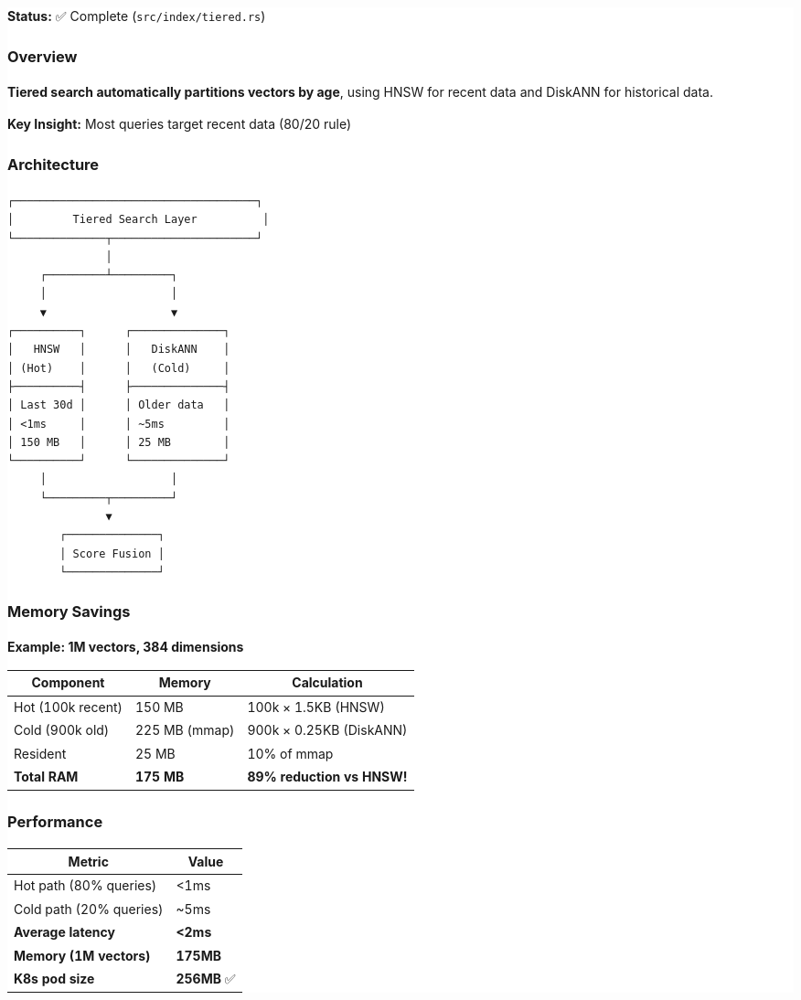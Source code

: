 **Status:** ✅ Complete (`src/index/tiered.rs`)

### Overview

**Tiered search automatically partitions vectors by age**, using HNSW for recent data and DiskANN for historical data.

**Key Insight:** Most queries target recent data (80/20 rule)

### Architecture

```
┌─────────────────────────────────────┐
│         Tiered Search Layer          │
└──────────────┬──────────────────────┘
               │
     ┌─────────┴─────────┐
     │                   │
     ▼                   ▼
┌──────────┐      ┌──────────────┐
│   HNSW   │      │   DiskANN    │
│ (Hot)    │      │   (Cold)     │
├──────────┤      ├──────────────┤
│ Last 30d │      │ Older data   │
│ <1ms     │      │ ~5ms         │
│ 150 MB   │      │ 25 MB        │
└──────────┘      └──────────────┘
     │                   │
     └─────────┬─────────┘
               ▼
        ┌──────────────┐
        │ Score Fusion │
        └──────────────┘
```

### Memory Savings

**Example: 1M vectors, 384 dimensions**

| Component | Memory | Calculation |
|-----------|--------|-------------|
| Hot (100k recent) | 150 MB | 100k × 1.5KB (HNSW) |
| Cold (900k old) | 225 MB (mmap) | 900k × 0.25KB (DiskANN) |
| Resident | 25 MB | 10% of mmap |
| **Total RAM** | **175 MB** | **89% reduction vs HNSW!** |

### Performance

| Metric | Value |
|--------|-------|
| Hot path (80% queries) | <1ms |
| Cold path (20% queries) | ~5ms |
| **Average latency** | **<2ms** |
| **Memory (1M vectors)** | **175MB** |
| **K8s pod size** | **256MB** ✅ |
